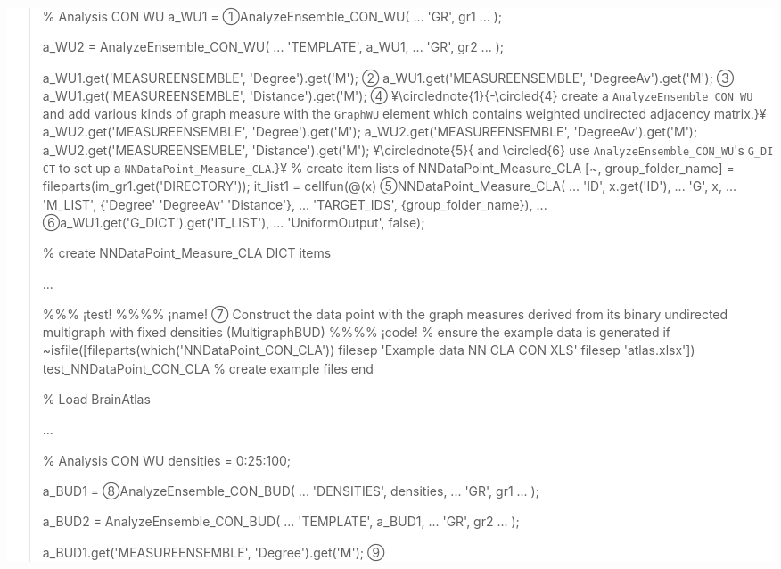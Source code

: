 > 
> % Analysis CON WU
> a_WU1 =  ①AnalyzeEnsemble_CON_WU( ...
>     'GR', gr1 ...
>     );
> 
> a_WU2 = AnalyzeEnsemble_CON_WU( ...
>     'TEMPLATE', a_WU1, ...
>     'GR', gr2 ...
>     );
> 
> a_WU1.get('MEASUREENSEMBLE', 'Degree').get('M');   ②
> a_WU1.get('MEASUREENSEMBLE', 'DegreeAv').get('M');  ③ 
> a_WU1.get('MEASUREENSEMBLE', 'Distance').get('M');  ④
> ¥\circlednote{1}{-\circled{4} create a `AnalyzeEnsemble_CON_WU` and add various kinds of graph measure with the `GraphWU` element which contains weighted undirected adjacency matrix.}¥
> a_WU2.get('MEASUREENSEMBLE', 'Degree').get('M');
> a_WU2.get('MEASUREENSEMBLE', 'DegreeAv').get('M');
> a_WU2.get('MEASUREENSEMBLE', 'Distance').get('M');
> ¥\circlednote{5}{ and \circled{6} use `AnalyzeEnsemble_CON_WU`'s `G_DICT` to set up a `NNDataPoint_Measure_CLA`.}¥
> % create item lists of NNDataPoint_Measure_CLA
> [~, group_folder_name] = fileparts(im_gr1.get('DIRECTORY'));
> it_list1 = cellfun(@(x)  ⑤NNDataPoint_Measure_CLA( ...
>     'ID', x.get('ID'), ...
>     'G', x, ...
>     'M_LIST', {'Degree' 'DegreeAv' 'Distance'}, ...
>     'TARGET_IDS', {group_folder_name}), ...
>      ⑥a_WU1.get('G_DICT').get('IT_LIST'), ...
>     'UniformOutput', false);
> 
> % create NNDataPoint_Measure_CLA DICT items
> 
> ...
> 
> %%% ¡test!
> %%%% ¡name!   ⑦
> Construct the data point with the graph measures derived from its binary undirected multigraph with fixed densities (MultigraphBUD)
> %%%% ¡code!
> % ensure the example data is generated
> if ~isfile([fileparts(which('NNDataPoint_CON_CLA')) filesep 'Example data NN CLA CON XLS' filesep 'atlas.xlsx'])
>     test_NNDataPoint_CON_CLA % create example files
> end
> 
> % Load BrainAtlas
> 
> ...
> 
> % Analysis CON WU
> densities = 0:25:100;
> 
> a_BUD1 =  ⑧AnalyzeEnsemble_CON_BUD( ...
>     'DENSITIES', densities, ...
>     'GR', gr1 ...
>     );
> 
> a_BUD2 = AnalyzeEnsemble_CON_BUD( ...
>     'TEMPLATE', a_BUD1, ...
>     'GR', gr2 ...
>     );
> 
> a_BUD1.get('MEASUREENSEMBLE', 'Degree').get('M');  ⑨